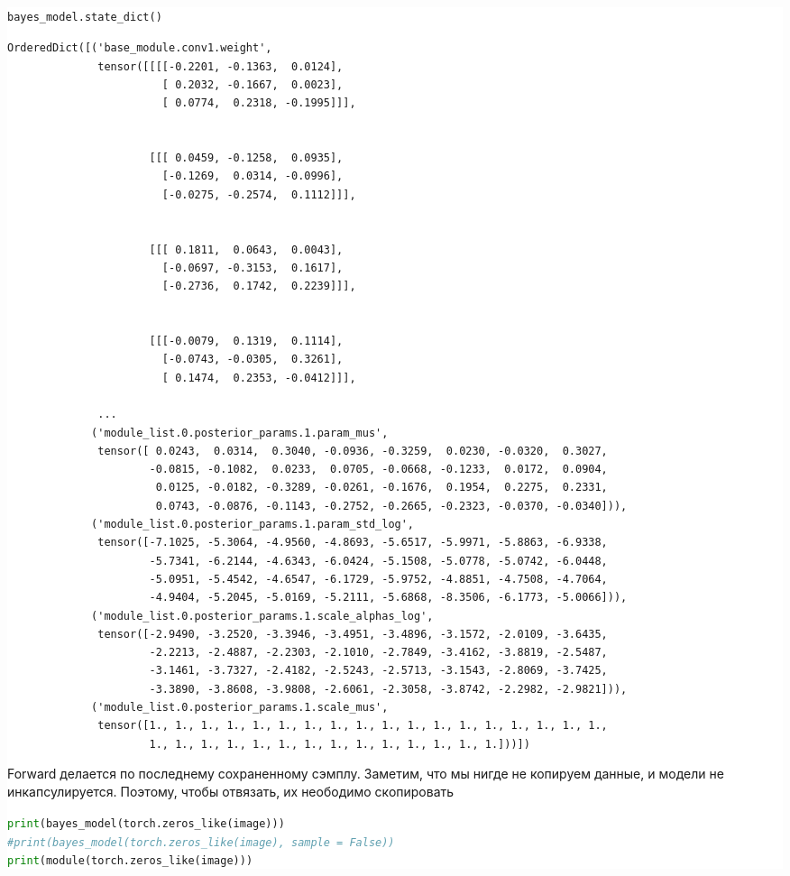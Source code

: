 
```python
bayes_model.state_dict()
```




    OrderedDict([('base_module.conv1.weight',
                  tensor([[[[-0.2201, -0.1363,  0.0124],
                            [ 0.2032, -0.1667,  0.0023],
                            [ 0.0774,  0.2318, -0.1995]]],
                  
                  
                          [[[ 0.0459, -0.1258,  0.0935],
                            [-0.1269,  0.0314, -0.0996],
                            [-0.0275, -0.2574,  0.1112]]],
                  
                  
                          [[[ 0.1811,  0.0643,  0.0043],
                            [-0.0697, -0.3153,  0.1617],
                            [-0.2736,  0.1742,  0.2239]]],
                  
                  
                          [[[-0.0079,  0.1319,  0.1114],
                            [-0.0743, -0.0305,  0.3261],
                            [ 0.1474,  0.2353, -0.0412]]],
                  
                  ...
                 ('module_list.0.posterior_params.1.param_mus',
                  tensor([ 0.0243,  0.0314,  0.3040, -0.0936, -0.3259,  0.0230, -0.0320,  0.3027,
                          -0.0815, -0.1082,  0.0233,  0.0705, -0.0668, -0.1233,  0.0172,  0.0904,
                           0.0125, -0.0182, -0.3289, -0.0261, -0.1676,  0.1954,  0.2275,  0.2331,
                           0.0743, -0.0876, -0.1143, -0.2752, -0.2665, -0.2323, -0.0370, -0.0340])),
                 ('module_list.0.posterior_params.1.param_std_log',
                  tensor([-7.1025, -5.3064, -4.9560, -4.8693, -5.6517, -5.9971, -5.8863, -6.9338,
                          -5.7341, -6.2144, -4.6343, -6.0424, -5.1508, -5.0778, -5.0742, -6.0448,
                          -5.0951, -5.4542, -4.6547, -6.1729, -5.9752, -4.8851, -4.7508, -4.7064,
                          -4.9404, -5.2045, -5.0169, -5.2111, -5.6868, -8.3506, -6.1773, -5.0066])),
                 ('module_list.0.posterior_params.1.scale_alphas_log',
                  tensor([-2.9490, -3.2520, -3.3946, -3.4951, -3.4896, -3.1572, -2.0109, -3.6435,
                          -2.2213, -2.4887, -2.2303, -2.1010, -2.7849, -3.4162, -3.8819, -2.5487,
                          -3.1461, -3.7327, -2.4182, -2.5243, -2.5713, -3.1543, -2.8069, -3.7425,
                          -3.3890, -3.8608, -3.9808, -2.6061, -2.3058, -3.8742, -2.2982, -2.9821])),
                 ('module_list.0.posterior_params.1.scale_mus',
                  tensor([1., 1., 1., 1., 1., 1., 1., 1., 1., 1., 1., 1., 1., 1., 1., 1., 1., 1.,
                          1., 1., 1., 1., 1., 1., 1., 1., 1., 1., 1., 1., 1., 1.]))])



Forward делается по последнему сохраненному сэмплу. Заметим, что мы нигде не копируем данные, и модели не инкапсулируется. Поэтому, чтобы отвязать, их неободимо скопировать


```python
print(bayes_model(torch.zeros_like(image)))
#print(bayes_model(torch.zeros_like(image), sample = False))
print(module(torch.zeros_like(image)))
```
